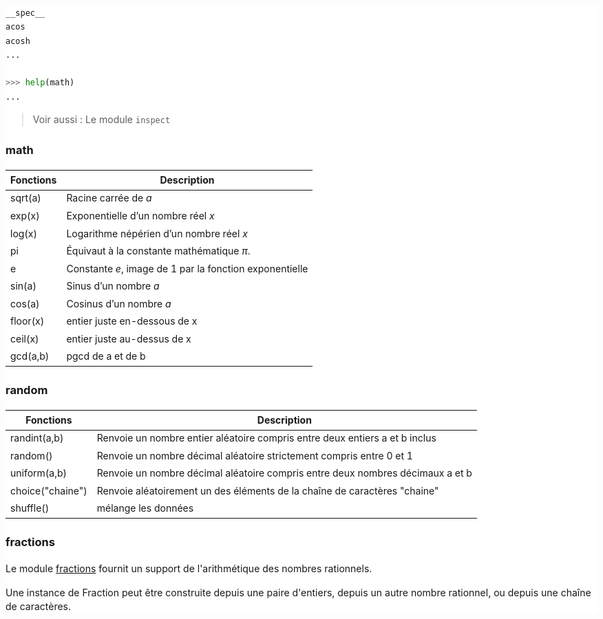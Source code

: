 ```python
__spec__
acos
acosh
...

>>> help(math)
...
```

> Voir aussi : Le module `inspect`

### math

| Fonctions | Description                                             |
| --------- | ------------------------------------------------------- |
| sqrt(a)   | Racine carrée de $a$                                    |
| exp(x)    | Exponentielle d’un nombre réel $x$                      |
| log(x)    | Logarithme népérien d’un nombre réel $x$                |
| pi        | Équivaut à la constante mathématique $\pi$.             |
| e         | Constante $e$, image de 1 par la fonction exponentielle |
| sin(a)    | Sinus d’un nombre $a$                                   |
| cos(a)    | Cosinus d’un nombre $a$                                 |
| floor(x)  | entier juste en-dessous de x                            |
| ceil(x)   | entier juste au-dessus de x                             |
| gcd(a,b)  | pgcd de a et de b                                       |

### random

| Fonctions        | Description                                                                    |
| ---------------- | ------------------------------------------------------------------------------ |
| randint(a,b)     | Renvoie un nombre entier aléatoire compris entre deux entiers a et b inclus    |
| random()         | Renvoie un nombre décimal aléatoire strictement compris entre 0 et 1           |
| uniform(a,b)     | Renvoie un nombre décimal aléatoire compris entre deux nombres décimaux a et b |
| choice("chaine") | Renvoie aléatoirement un des éléments de la chaîne de caractères "chaine"      |
| shuffle()        | mélange les données                                                            |

### fractions

Le module [fractions](https://docs.python.org/fr/3/library/fractions.html) fournit un support de l'arithmétique des nombres rationnels.

Une instance de Fraction peut être construite depuis une paire d'entiers, depuis un autre nombre rationnel, ou depuis une chaîne de caractères.
